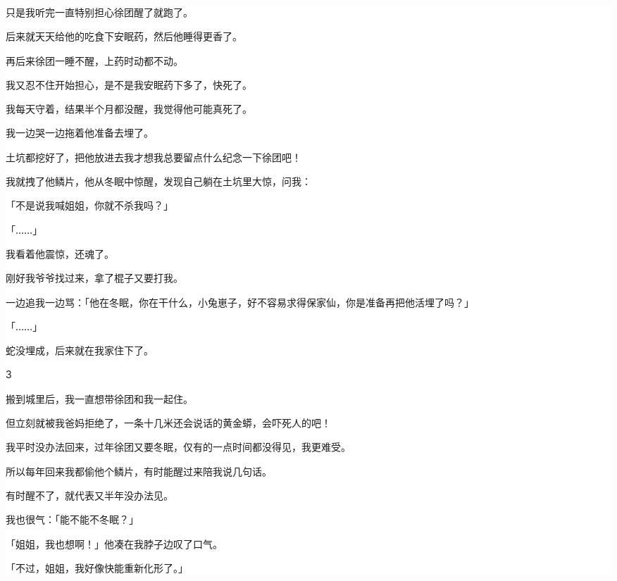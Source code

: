 
只是我听完一直特别担心徐团醒了就跑了。


后来就天天给他的吃食下安眠药，然后他睡得更香了。


再后来徐团一睡不醒，上药时动都不动。


我又忍不住开始担心，是不是我安眠药下多了，快死了。


我每天守着，结果半个月都没醒，我觉得他可能真死了。


我一边哭一边拖着他准备去埋了。


土坑都挖好了，把他放进去我才想我总要留点什么纪念一下徐团吧！


我就拽了他鳞片，他从冬眠中惊醒，发现自己躺在土坑里大惊，问我：


「不是说我喊姐姐，你就不杀我吗？」


「……」


我看着他震惊，还魂了。


刚好我爷爷找过来，拿了棍子又要打我。


一边追我一边骂：「他在冬眠，你在干什么，小兔崽子，好不容易求得保家仙，你是准备再把他活埋了吗？」


「……」


蛇没埋成，后来就在我家住下了。


3


搬到城里后，我一直想带徐团和我一起住。


但立刻就被我爸妈拒绝了，一条十几米还会说话的黄金蟒，会吓死人的吧！


我平时没办法回来，过年徐团又要冬眠，仅有的一点时间都没得见，我更难受。


所以每年回来我都偷他个鳞片，有时能醒过来陪我说几句话。


有时醒不了，就代表又半年没办法见。


我也很气：「能不能不冬眠？」


「姐姐，我也想啊！」他凑在我脖子边叹了口气。


「不过，姐姐，我好像快能重新化形了。」

